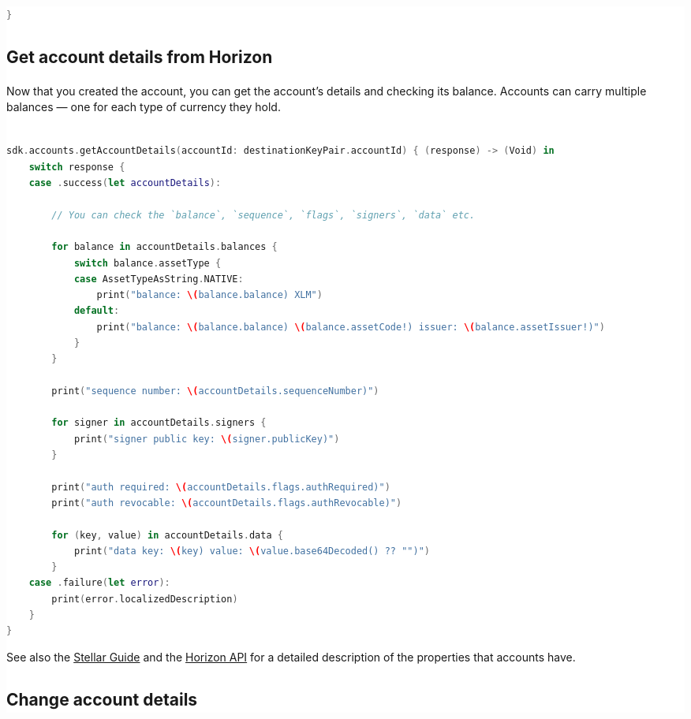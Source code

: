 ```swift
}

```

## Get account details from Horizon

Now that you created the account, you can get the account’s details and checking its balance. Accounts can carry multiple balances — one for each type of currency they hold.

```swift

sdk.accounts.getAccountDetails(accountId: destinationKeyPair.accountId) { (response) -> (Void) in
    switch response {
    case .success(let accountDetails):
        
        // You can check the `balance`, `sequence`, `flags`, `signers`, `data` etc.
        
        for balance in accountDetails.balances {
            switch balance.assetType {
            case AssetTypeAsString.NATIVE:
                print("balance: \(balance.balance) XLM")
            default:
                print("balance: \(balance.balance) \(balance.assetCode!) issuer: \(balance.assetIssuer!)")
            }
        }

        print("sequence number: \(accountDetails.sequenceNumber)")

        for signer in accountDetails.signers {
            print("signer public key: \(signer.publicKey)")
        }

        print("auth required: \(accountDetails.flags.authRequired)")
        print("auth revocable: \(accountDetails.flags.authRevocable)")

        for (key, value) in accountDetails.data {
            print("data key: \(key) value: \(value.base64Decoded() ?? "")")
        }
    case .failure(let error):
        print(error.localizedDescription)
    }
}
```

See also the [Stellar Guide](https://www.stellar.org/developers/guides/concepts/accounts.html) and the [Horizon API](https://www.stellar.org/developers/horizon/reference/resources/account.html) for a detailed description of the properties that accounts have.

## Change account details
